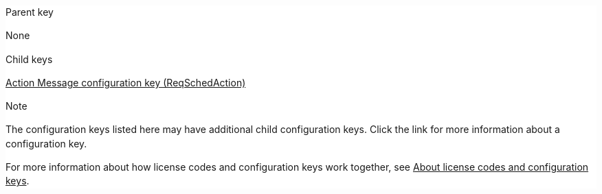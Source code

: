 </tr>
<tr class="even">
<td><p>Parent key</p></td>
<td><p>None</p></td>
</tr>
<tr class="odd">
<td><p>Child keys</p></td>
<td><p><a href="action-message-configuration-key-reqschedaction.md">Action Message configuration key (ReqSchedAction)</a></p>
<div class="alert">

> [!NOTE]
> <P>The configuration keys listed here may have additional child configuration keys. Click the link for more information about a configuration key.</P>


</div></td>
</tr>
</tbody>
</table>


For more information about how license codes and configuration keys work together, see [About license codes and configuration keys](https://technet.microsoft.com/library/aa548653\(v=ax.60\)).

  


